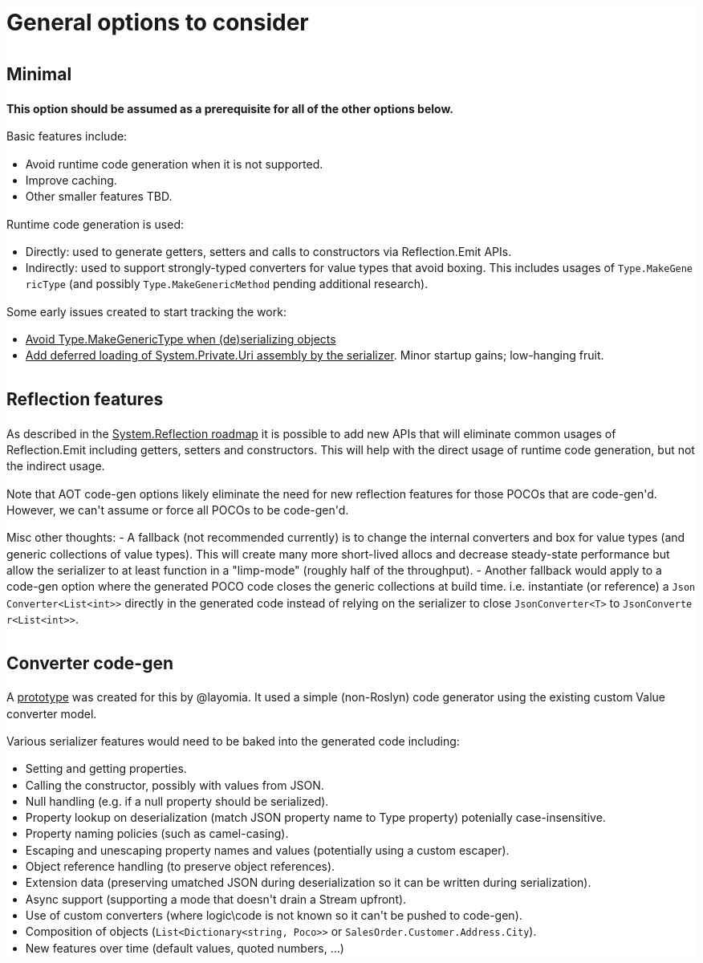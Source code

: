 # General options to consider
## Minimal
**This option should be assumed as a prerequisite for all of the other options below.**

Basic features include:
- Avoid runtime code generation when it is not supported.
- Improve caching.
- Other smaller features TBD.

Runtime code generation is used:
  - Directly: used to generate getters, setters and calls to constructors via Reflection.Emit APIs.
  - Indirectly: used to support strongly-typed converters for value types that avoid boxing. This includes usages of `Type.MakeGenericType` (and possibly `Type.MakeGenericMethod` pending additional research).

Some early issues created to start tracking the work:
- [Avoid Type.MakeGenericType when (de)serializing objects](https://github.com/dotnet/runtime/issues/35028)
- [Add deferred loading of System.Private.Uri assembly by the serializer](https://github.com/dotnet/runtime/issues/35029). Minor startup gains; low-hanging fruit.

## Reflection features
As described in the [System.Reflection roadmap](https://github.com/dotnet/runtime/issues/31895) it is possible to add new APIs that will eliminate common usages of Reflection.Emit including getters, setters and constructors. This will help with the direct usage of runtime code generation, but not the indirect usage.

Note that AOT code-gen options likely eliminate the need for new reflection features for those POCOs that are code-gen'd. However, we can't assume or force all POCOs to be code-gen'd.

Misc other thoughts:
    - A fallback (not recommended currently) is to change the internal converters and box for value types (and generic collections of value types). This will create many more short-lived allocs and decrease steady-state performance but allow the serializer to at least function in a "limp-mode" (roughly half of the throughput).
    - Another fallback would apply to a code-gen option where the generated POCO code closes the generic collections at build time. i.e. instantiate (or reference) a `JsonConverter<List<int>>` directly in the generated code instead of relying on the serializer to close `JsonConverter<T>` to `JsonConverter<List<int>>`.

## Converter code-gen
A [prototype](https://github.com/layomia/jsonconvertergenerator) was created for this by @layomia. It used a simple (non-Roslyn) code generator using the existing custom Value converter model.

Various serializer features would need to be baked into the generated code including:
- Setting and getting properties.
- Calling the constructor, possibly with values from JSON.
- Null handling (e.g. if a null property should be serialized).
- Property lookup on deserialization (match JSON property name to Type property) potenially case-insensitive.
- Property naming policies (such as camel-casing).
- Escaping and unescaping property names and values (potentially using a custom escaper).
- Object reference handling (to preserve object references).
- Extension data (preserving umatched JSON during deserialization so it can be written during serialization).
- Async support (supporting a mode that doesn't drain a Stream upfront).
- Use of custom converters (where logic\code is not known so it can't be pushed to code-gen).
- Composition of objects (`List<Dictionary<string, Poco>>` or `SalesOrder.Customer.Address.City`).
- New features over time (default values, quoted numbers, ...)

